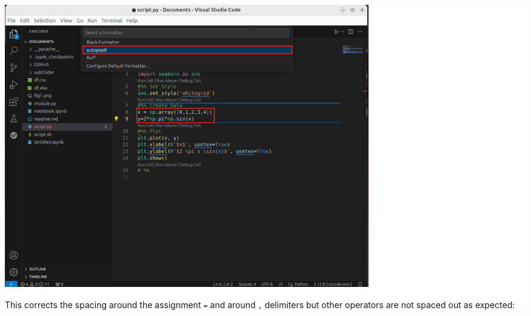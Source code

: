 <img src='./images/img_062.png' alt='img_062' width='600'/>

This corrects the spacing around the assignment `=` and around `,` delimiters but other operators are not spaced out as expected:
